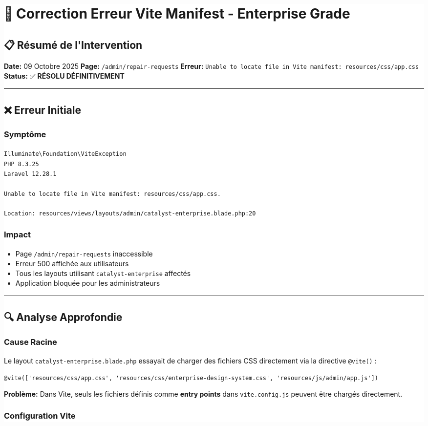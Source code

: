 # 🔧 Correction Erreur Vite Manifest - Enterprise Grade

## 📋 Résumé de l'Intervention

**Date:** 09 Octobre 2025
**Page:** `/admin/repair-requests`
**Erreur:** `Unable to locate file in Vite manifest: resources/css/app.css`
**Status:** ✅ **RÉSOLU DÉFINITIVEMENT**

---

## ❌ Erreur Initiale

### Symptôme

```
Illuminate\Foundation\ViteException
PHP 8.3.25
Laravel 12.28.1

Unable to locate file in Vite manifest: resources/css/app.css.

Location: resources/views/layouts/admin/catalyst-enterprise.blade.php:20
```

### Impact

- Page `/admin/repair-requests` inaccessible
- Erreur 500 affichée aux utilisateurs
- Tous les layouts utilisant `catalyst-enterprise` affectés
- Application bloquée pour les administrateurs

---

## 🔍 Analyse Approfondie

### Cause Racine

Le layout `catalyst-enterprise.blade.php` essayait de charger des fichiers CSS directement via la directive `@vite()` :

```blade
@vite(['resources/css/app.css', 'resources/css/enterprise-design-system.css', 'resources/js/admin/app.js'])
```

**Problème:** Dans Vite, seuls les fichiers définis comme **entry points** dans `vite.config.js` peuvent être chargés directement.

### Configuration Vite
